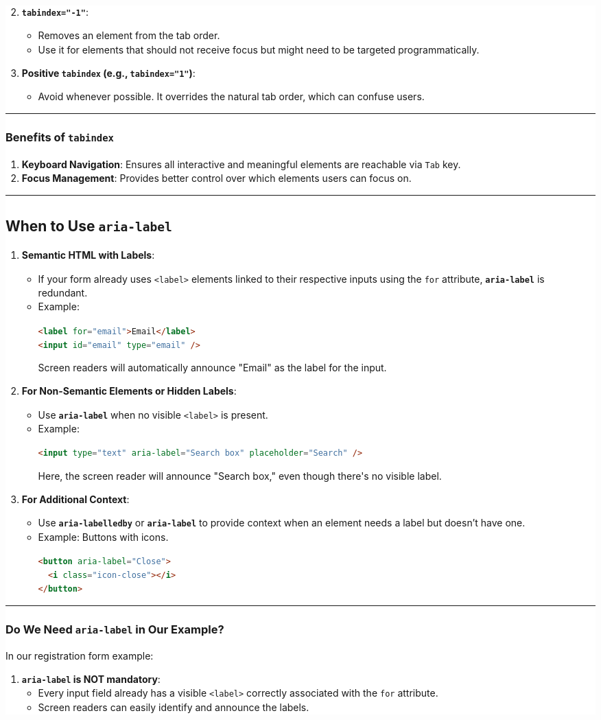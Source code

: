 2. **`tabindex="-1"`**:
   - Removes an element from the tab order.
   - Use it for elements that should not receive focus but might need to be targeted programmatically.

3. **Positive `tabindex` (e.g., `tabindex="1"`)**:
   - Avoid whenever possible. It overrides the natural tab order, which can confuse users.

---

### **Benefits of `tabindex`**
1. **Keyboard Navigation**: Ensures all interactive and meaningful elements are reachable via `Tab` key.
2. **Focus Management**: Provides better control over which elements users can focus on.

----------

## **When to Use `aria-label`**

1. **Semantic HTML with Labels**:
   - If your form already uses `<label>` elements linked to their respective inputs using the `for` attribute, **`aria-label`** is redundant.
   - Example:
     ```html
     <label for="email">Email</label>
     <input id="email" type="email" />
     ```
     Screen readers will automatically announce "Email" as the label for the input.

2. **For Non-Semantic Elements or Hidden Labels**:
   - Use **`aria-label`** when no visible `<label>` is present.
   - Example:
     ```html
     <input type="text" aria-label="Search box" placeholder="Search" />
     ```
     Here, the screen reader will announce "Search box," even though there's no visible label.

3. **For Additional Context**:
   - Use **`aria-labelledby`** or **`aria-label`** to provide context when an element needs a label but doesn’t have one.
   - Example: Buttons with icons.
     ```html
     <button aria-label="Close">
       <i class="icon-close"></i>
     </button>
     ```

---

### **Do We Need `aria-label` in Our Example?**

In our registration form example:
1. **`aria-label` is NOT mandatory**:
   - Every input field already has a visible `<label>` correctly associated with the `for` attribute.
   - Screen readers can easily identify and announce the labels.
